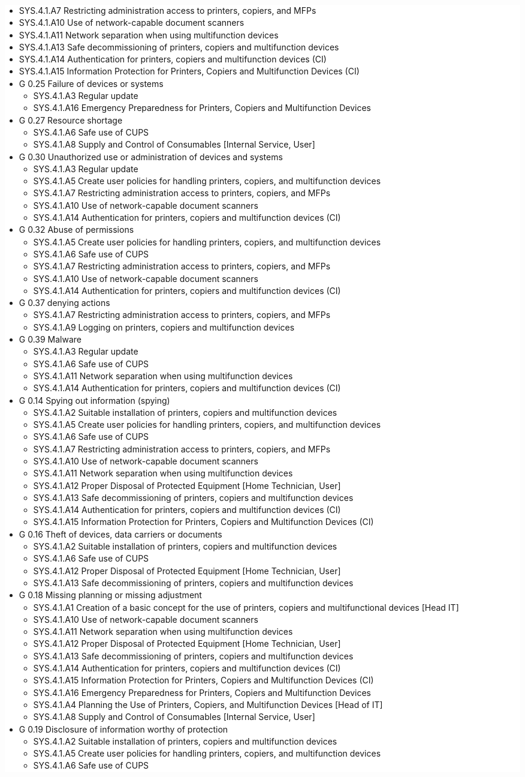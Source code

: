   * SYS.4.1.A7 Restricting administration access to printers, copiers, and MFPs
  * SYS.4.1.A10 Use of network-capable document scanners
  * SYS.4.1.A11 Network separation when using multifunction devices
  * SYS.4.1.A13 Safe decommissioning of printers, copiers and multifunction devices
  * SYS.4.1.A14 Authentication for printers, copiers and multifunction devices (CI)
  * SYS.4.1.A15 Information Protection for Printers, Copiers and Multifunction Devices (CI)
* G 0.25 Failure of devices or systems
  * SYS.4.1.A3 Regular update
  * SYS.4.1.A16 Emergency Preparedness for Printers, Copiers and Multifunction Devices
* G 0.27 Resource shortage
  * SYS.4.1.A6 Safe use of CUPS
  * SYS.4.1.A8 Supply and Control of Consumables [Internal Service, User]
* G 0.30 Unauthorized use or administration of devices and systems
  * SYS.4.1.A3 Regular update
  * SYS.4.1.A5 Create user policies for handling printers, copiers, and multifunction devices
  * SYS.4.1.A7 Restricting administration access to printers, copiers, and MFPs
  * SYS.4.1.A10 Use of network-capable document scanners
  * SYS.4.1.A14 Authentication for printers, copiers and multifunction devices (CI)
* G 0.32 Abuse of permissions
  * SYS.4.1.A5 Create user policies for handling printers, copiers, and multifunction devices
  * SYS.4.1.A6 Safe use of CUPS
  * SYS.4.1.A7 Restricting administration access to printers, copiers, and MFPs
  * SYS.4.1.A10 Use of network-capable document scanners
  * SYS.4.1.A14 Authentication for printers, copiers and multifunction devices (CI)
* G 0.37 denying actions
  * SYS.4.1.A7 Restricting administration access to printers, copiers, and MFPs
  * SYS.4.1.A9 Logging on printers, copiers and multifunction devices
* G 0.39 Malware
  * SYS.4.1.A3 Regular update
  * SYS.4.1.A6 Safe use of CUPS
  * SYS.4.1.A11 Network separation when using multifunction devices
  * SYS.4.1.A14 Authentication for printers, copiers and multifunction devices (CI)
* G 0.14 Spying out information (spying)
  * SYS.4.1.A2 Suitable installation of printers, copiers and multifunction devices
  * SYS.4.1.A5 Create user policies for handling printers, copiers, and multifunction devices
  * SYS.4.1.A6 Safe use of CUPS
  * SYS.4.1.A7 Restricting administration access to printers, copiers, and MFPs
  * SYS.4.1.A10 Use of network-capable document scanners
  * SYS.4.1.A11 Network separation when using multifunction devices
  * SYS.4.1.A12 Proper Disposal of Protected Equipment [Home Technician, User]
  * SYS.4.1.A13 Safe decommissioning of printers, copiers and multifunction devices
  * SYS.4.1.A14 Authentication for printers, copiers and multifunction devices (CI)
  * SYS.4.1.A15 Information Protection for Printers, Copiers and Multifunction Devices (CI)
* G 0.16 Theft of devices, data carriers or documents
  * SYS.4.1.A2 Suitable installation of printers, copiers and multifunction devices
  * SYS.4.1.A6 Safe use of CUPS
  * SYS.4.1.A12 Proper Disposal of Protected Equipment [Home Technician, User]
  * SYS.4.1.A13 Safe decommissioning of printers, copiers and multifunction devices
* G 0.18 Missing planning or missing adjustment
  * SYS.4.1.A1 Creation of a basic concept for the use of printers, copiers and multifunctional devices [Head IT]
  * SYS.4.1.A10 Use of network-capable document scanners
  * SYS.4.1.A11 Network separation when using multifunction devices
  * SYS.4.1.A12 Proper Disposal of Protected Equipment [Home Technician, User]
  * SYS.4.1.A13 Safe decommissioning of printers, copiers and multifunction devices
  * SYS.4.1.A14 Authentication for printers, copiers and multifunction devices (CI)
  * SYS.4.1.A15 Information Protection for Printers, Copiers and Multifunction Devices (CI)
  * SYS.4.1.A16 Emergency Preparedness for Printers, Copiers and Multifunction Devices
  * SYS.4.1.A4 Planning the Use of Printers, Copiers, and Multifunction Devices [Head of IT]
  * SYS.4.1.A8 Supply and Control of Consumables [Internal Service, User]
* G 0.19 Disclosure of information worthy of protection
  * SYS.4.1.A2 Suitable installation of printers, copiers and multifunction devices
  * SYS.4.1.A5 Create user policies for handling printers, copiers, and multifunction devices
  * SYS.4.1.A6 Safe use of CUPS